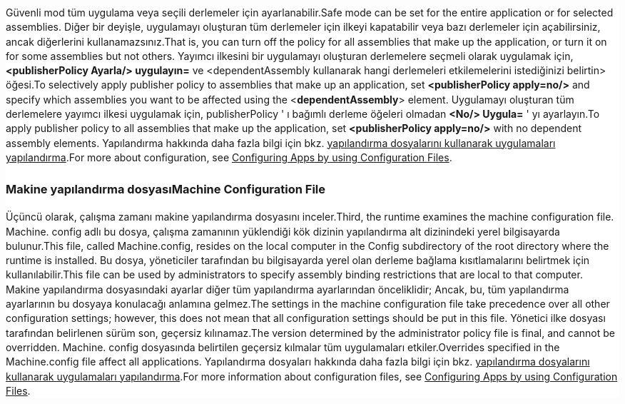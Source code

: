 <span data-ttu-id="09c4f-182">Güvenli mod tüm uygulama veya seçili derlemeler için ayarlanabilir.</span><span class="sxs-lookup"><span data-stu-id="09c4f-182">Safe mode can be set for the entire application or for selected assemblies.</span></span> <span data-ttu-id="09c4f-183">Diğer bir deyişle, uygulamayı oluşturan tüm derlemeler için ilkeyi kapatabilir veya bazı derlemeler için açabilirsiniz, ancak diğerlerini kullanamazsınız.</span><span class="sxs-lookup"><span data-stu-id="09c4f-183">That is, you can turn off the policy for all assemblies that make up the application, or turn it on for some assemblies but not others.</span></span> <span data-ttu-id="09c4f-184">Yayımcı ilkesini bir uygulamayı oluşturan derlemelere seçmeli olarak uygulamak için,  **\<publisherPolicy Ayarla/> uygulayın\=** ve \<dependentAssembly kullanarak hangi derlemeleri etkilemelerini istediğinizi belirtin> öğesi.</span><span class="sxs-lookup"><span data-stu-id="09c4f-184">To selectively apply publisher policy to assemblies that make up an application, set **\<publisherPolicy apply\=no/>** and specify which assemblies you want to be affected using the \<**dependentAssembly**> element.</span></span> <span data-ttu-id="09c4f-185">Uygulamayı oluşturan tüm derlemelere yayımcı ilkesi uygulamak için, publisherPolicy ' ı bağımlı derleme öğeleri olmadan  **\<No/> Uygula\=** ' yı ayarlayın.</span><span class="sxs-lookup"><span data-stu-id="09c4f-185">To apply publisher policy to all assemblies that make up the application, set **\<publisherPolicy apply\=no/>** with no dependent assembly elements.</span></span> <span data-ttu-id="09c4f-186">Yapılandırma hakkında daha fazla bilgi için bkz. [yapılandırma dosyalarını kullanarak uygulamaları yapılandırma](../../../docs/framework/configure-apps/index.md).</span><span class="sxs-lookup"><span data-stu-id="09c4f-186">For more about configuration, see [Configuring Apps by using Configuration Files](../../../docs/framework/configure-apps/index.md).</span></span>

### <a name="machine-configuration-file"></a><span data-ttu-id="09c4f-187">Makine yapılandırma dosyası</span><span class="sxs-lookup"><span data-stu-id="09c4f-187">Machine Configuration File</span></span>

<span data-ttu-id="09c4f-188">Üçüncü olarak, çalışma zamanı makine yapılandırma dosyasını inceler.</span><span class="sxs-lookup"><span data-stu-id="09c4f-188">Third, the runtime examines the machine configuration file.</span></span> <span data-ttu-id="09c4f-189">Machine. config adlı bu dosya, çalışma zamanının yüklendiği kök dizinin yapılandırma alt dizinindeki yerel bilgisayarda bulunur.</span><span class="sxs-lookup"><span data-stu-id="09c4f-189">This file, called Machine.config, resides on the local computer in the Config subdirectory of the root directory where the runtime is installed.</span></span> <span data-ttu-id="09c4f-190">Bu dosya, yöneticiler tarafından bu bilgisayarda yerel olan derleme bağlama kısıtlamalarını belirtmek için kullanılabilir.</span><span class="sxs-lookup"><span data-stu-id="09c4f-190">This file can be used by administrators to specify assembly binding restrictions that are local to that computer.</span></span> <span data-ttu-id="09c4f-191">Makine yapılandırma dosyasındaki ayarlar diğer tüm yapılandırma ayarlarından önceliklidir; Ancak, bu, tüm yapılandırma ayarlarının bu dosyaya konulacağı anlamına gelmez.</span><span class="sxs-lookup"><span data-stu-id="09c4f-191">The settings in the machine configuration file take precedence over all other configuration settings; however, this does not mean that all configuration settings should be put in this file.</span></span> <span data-ttu-id="09c4f-192">Yönetici ilke dosyası tarafından belirlenen sürüm son, geçersiz kılınamaz.</span><span class="sxs-lookup"><span data-stu-id="09c4f-192">The version determined by the administrator policy file is final, and cannot be overridden.</span></span> <span data-ttu-id="09c4f-193">Machine. config dosyasında belirtilen geçersiz kılmalar tüm uygulamaları etkiler.</span><span class="sxs-lookup"><span data-stu-id="09c4f-193">Overrides specified in the Machine.config file affect all applications.</span></span> <span data-ttu-id="09c4f-194">Yapılandırma dosyaları hakkında daha fazla bilgi için bkz. [yapılandırma dosyalarını kullanarak uygulamaları yapılandırma](../../../docs/framework/configure-apps/index.md).</span><span class="sxs-lookup"><span data-stu-id="09c4f-194">For more information about configuration files, see [Configuring Apps by using Configuration Files](../../../docs/framework/configure-apps/index.md).</span></span>
